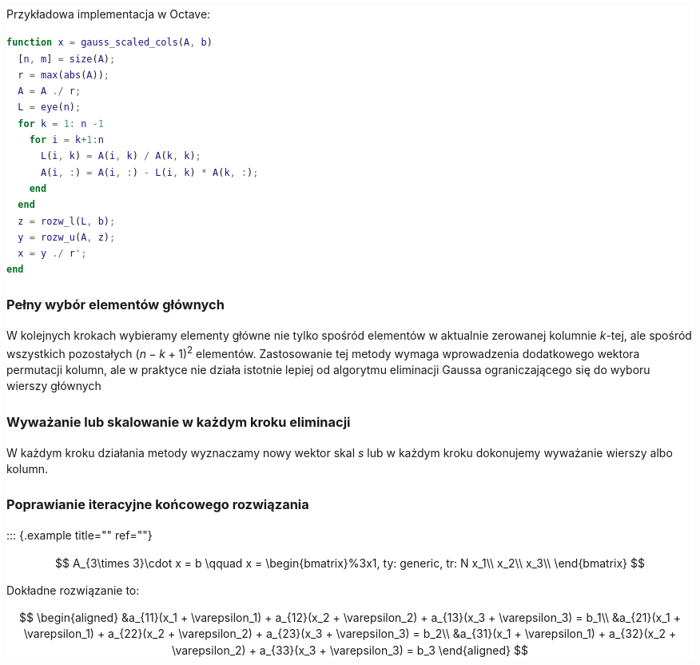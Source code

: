 Przykładowa implementacja w Octave:

```matlab
function x = gauss_scaled_cols(A, b)
  [n, m] = size(A);
  r = max(abs(A));
  A = A ./ r;
  L = eye(n);
  for k = 1: n -1
    for i = k+1:n
      L(i, k) = A(i, k) / A(k, k);
      A(i, :) = A(i, :) - L(i, k) * A(k, :);
    end
  end
  z = rozw_l(L, b);
  y = rozw_u(A, z);
  x = y ./ r';
end
```

### Pełny wybór elementów głównych

W kolejnych krokach wybieramy elementy główne nie tylko spośród elementów w
aktualnie zerowanej kolumnie $k$-tej, ale spośród wszystkich pozostałych
$(n-k+1)^2$ elementów. Zastosowanie tej metody wymaga wprowadzenia dodatkowego
wektora permutacji kolumn, ale w praktyce nie działa istotnie lepiej od
algorytmu eliminacji Gaussa ograniczającego się do wyboru wierszy głównych

### Wyważanie lub skalowanie w każdym kroku eliminacji

W każdym kroku działania metody wyznaczamy nowy wektor skal $s$ lub w każdym
kroku dokonujemy wyważanie wierszy albo kolumn.

### Poprawianie iteracyjne końcowego rozwiązania

::: {.example title="" ref=""}

$$
  A_{3\times 3}\cdot x = b \qquad
  x = \begin{bmatrix}%3x1, ty: generic, tr: N
    x_1\\
    x_2\\
    x_3\\
  \end{bmatrix}
$$

Dokładne rozwiązanie to:

$$
  \begin{aligned}
  &a_{11}(x_1 + \varepsilon_1) + a_{12}(x_2 + \varepsilon_2) + a_{13}(x_3 + \varepsilon_3) = b_1\\
  &a_{21}(x_1 + \varepsilon_1) + a_{22}(x_2 + \varepsilon_2) + a_{23}(x_3 + \varepsilon_3) = b_2\\
  &a_{31}(x_1 + \varepsilon_1) + a_{32}(x_2 + \varepsilon_2) + a_{33}(x_3 + \varepsilon_3) = b_3
  \end{aligned}
$$


[^license-link]: <https://creativecommons.org/publicdomain/zero/1.0/deed.pl>